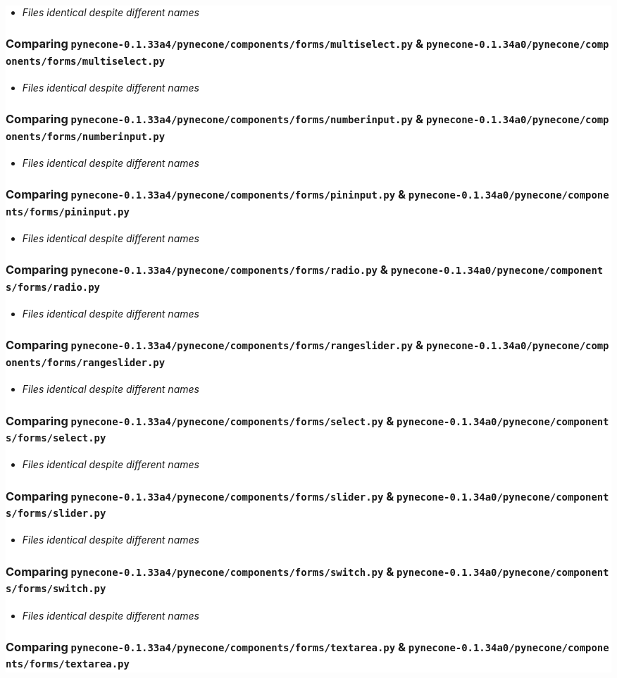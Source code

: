  * *Files identical despite different names*

### Comparing `pynecone-0.1.33a4/pynecone/components/forms/multiselect.py` & `pynecone-0.1.34a0/pynecone/components/forms/multiselect.py`

 * *Files identical despite different names*

### Comparing `pynecone-0.1.33a4/pynecone/components/forms/numberinput.py` & `pynecone-0.1.34a0/pynecone/components/forms/numberinput.py`

 * *Files identical despite different names*

### Comparing `pynecone-0.1.33a4/pynecone/components/forms/pininput.py` & `pynecone-0.1.34a0/pynecone/components/forms/pininput.py`

 * *Files identical despite different names*

### Comparing `pynecone-0.1.33a4/pynecone/components/forms/radio.py` & `pynecone-0.1.34a0/pynecone/components/forms/radio.py`

 * *Files identical despite different names*

### Comparing `pynecone-0.1.33a4/pynecone/components/forms/rangeslider.py` & `pynecone-0.1.34a0/pynecone/components/forms/rangeslider.py`

 * *Files identical despite different names*

### Comparing `pynecone-0.1.33a4/pynecone/components/forms/select.py` & `pynecone-0.1.34a0/pynecone/components/forms/select.py`

 * *Files identical despite different names*

### Comparing `pynecone-0.1.33a4/pynecone/components/forms/slider.py` & `pynecone-0.1.34a0/pynecone/components/forms/slider.py`

 * *Files identical despite different names*

### Comparing `pynecone-0.1.33a4/pynecone/components/forms/switch.py` & `pynecone-0.1.34a0/pynecone/components/forms/switch.py`

 * *Files identical despite different names*

### Comparing `pynecone-0.1.33a4/pynecone/components/forms/textarea.py` & `pynecone-0.1.34a0/pynecone/components/forms/textarea.py`
